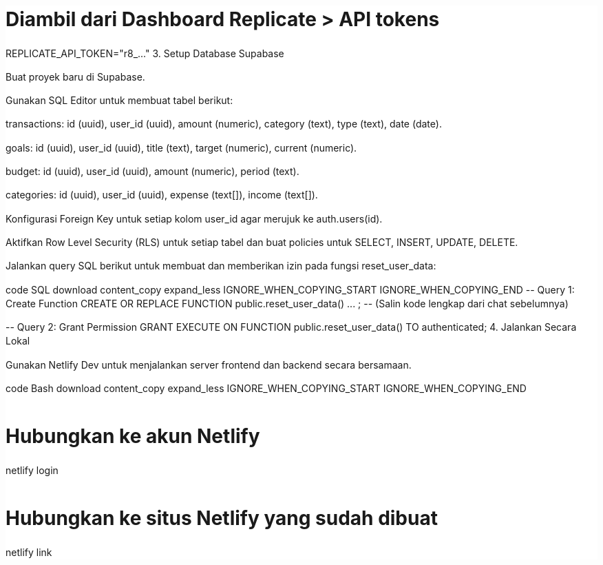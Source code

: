 # Diambil dari Dashboard Replicate > API tokens
REPLICATE_API_TOKEN="r8_..."
3. Setup Database Supabase

Buat proyek baru di Supabase.

Gunakan SQL Editor untuk membuat tabel berikut:

transactions: id (uuid), user_id (uuid), amount (numeric), category (text), type (text), date (date).

goals: id (uuid), user_id (uuid), title (text), target (numeric), current (numeric).

budget: id (uuid), user_id (uuid), amount (numeric), period (text).

categories: id (uuid), user_id (uuid), expense (text[]), income (text[]).

Konfigurasi Foreign Key untuk setiap kolom user_id agar merujuk ke auth.users(id).

Aktifkan Row Level Security (RLS) untuk setiap tabel dan buat policies untuk SELECT, INSERT, UPDATE, DELETE.

Jalankan query SQL berikut untuk membuat dan memberikan izin pada fungsi reset_user_data:

code
SQL
download
content_copy
expand_less
IGNORE_WHEN_COPYING_START
IGNORE_WHEN_COPYING_END
-- Query 1: Create Function
CREATE OR REPLACE FUNCTION public.reset_user_data() ... ; -- (Salin kode lengkap dari chat sebelumnya)

-- Query 2: Grant Permission
GRANT EXECUTE ON FUNCTION public.reset_user_data() TO authenticated;
4. Jalankan Secara Lokal

Gunakan Netlify Dev untuk menjalankan server frontend dan backend secara bersamaan.

code
Bash
download
content_copy
expand_less
IGNORE_WHEN_COPYING_START
IGNORE_WHEN_COPYING_END
# Hubungkan ke akun Netlify
netlify login

# Hubungkan ke situs Netlify yang sudah dibuat
netlify link
